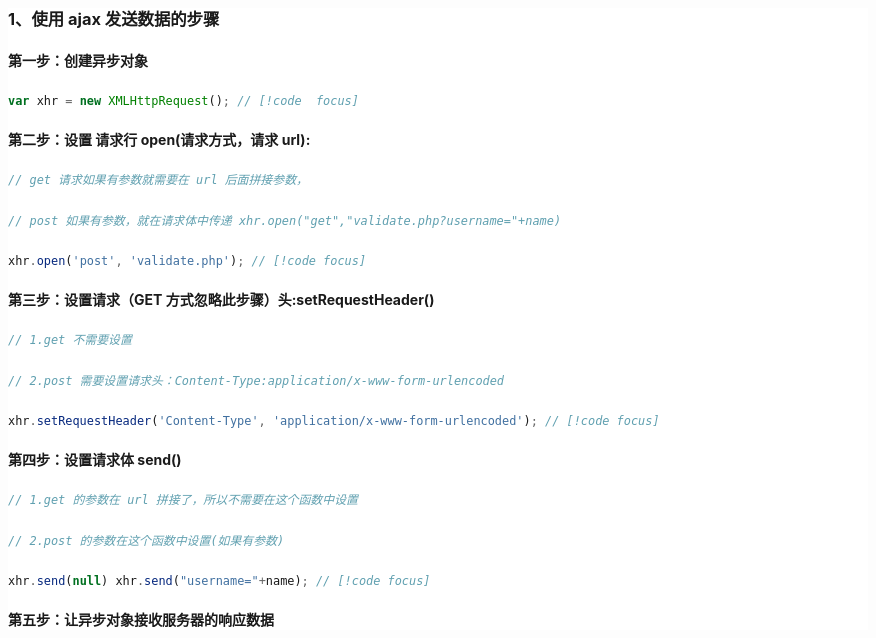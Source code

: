 ### 1、使用 ajax 发送数据的步骤

#### 第一步：创建异步对象

```js
var xhr = new XMLHttpRequest(); // [!code  focus]
```

#### 第二步：设置 请求行 open(请求方式，请求 url):

```js
// get 请求如果有参数就需要在 url 后面拼接参数，

// post 如果有参数，就在请求体中传递 xhr.open("get","validate.php?username="+name)

xhr.open('post', 'validate.php'); // [!code focus]
```

#### 第三步：设置请求（GET 方式忽略此步骤）头:setRequestHeader()

```js
// 1.get 不需要设置

// 2.post 需要设置请求头：Content-Type:application/x-www-form-urlencoded

xhr.setRequestHeader('Content-Type', 'application/x-www-form-urlencoded'); // [!code focus]
```

#### 第四步：设置请求体 send()

```js
// 1.get 的参数在 url 拼接了，所以不需要在这个函数中设置

// 2.post 的参数在这个函数中设置(如果有参数)

xhr.send(null) xhr.send("username="+name); // [!code focus]
```

#### 第五步：让异步对象接收服务器的响应数据
